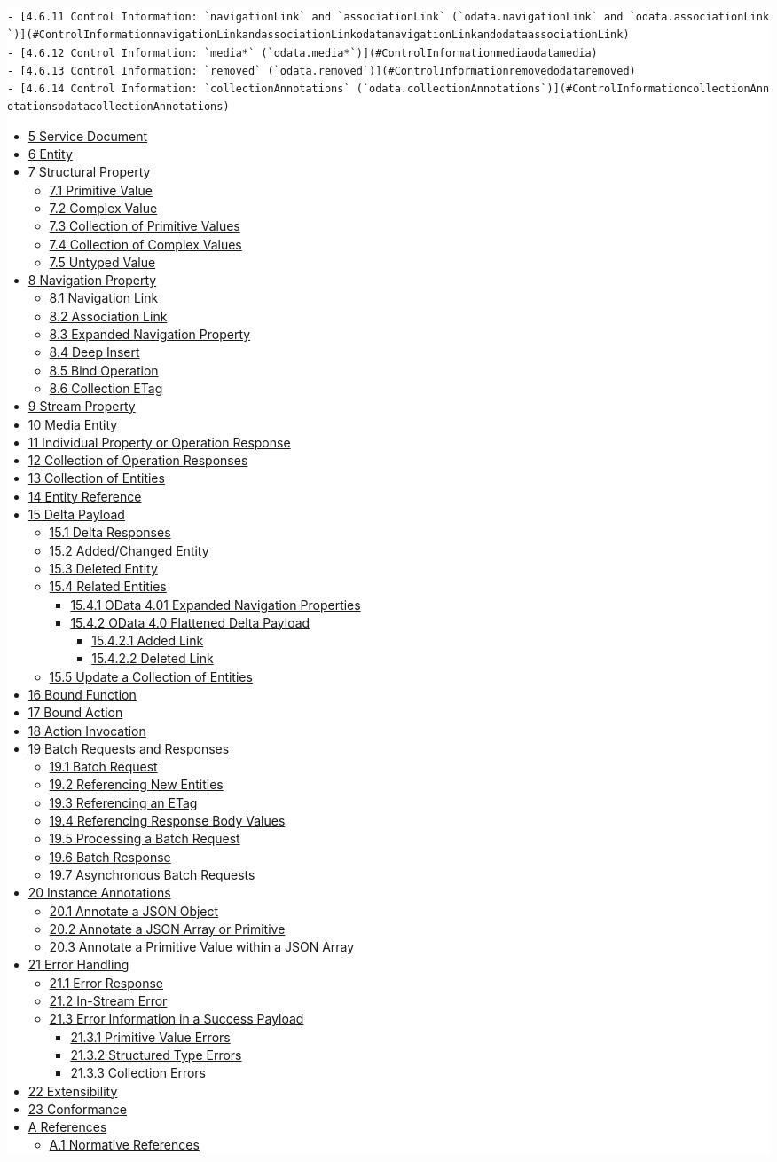     - [4.6.11 Control Information: `navigationLink` and `associationLink` (`odata.navigationLink` and `odata.associationLink`)](#ControlInformationnavigationLinkandassociationLinkodatanavigationLinkandodataassociationLink)
    - [4.6.12 Control Information: `media*` (`odata.media*`)](#ControlInformationmediaodatamedia)
    - [4.6.13 Control Information: `removed` (`odata.removed`)](#ControlInformationremovedodataremoved)
    - [4.6.14 Control Information: `collectionAnnotations` (`odata.collectionAnnotations`)](#ControlInformationcollectionAnnotationsodatacollectionAnnotations)
- [5 Service Document](#ServiceDocument)
- [6 Entity](#Entity)
- [7 Structural Property](#StructuralProperty)
  - [7.1 Primitive Value](#PrimitiveValue)
  - [7.2 Complex Value](#ComplexValue)
  - [7.3 Collection of Primitive Values](#CollectionofPrimitiveValues)
  - [7.4 Collection of Complex Values](#CollectionofComplexValues)
  - [7.5 Untyped Value](#UntypedValue)
- [8 Navigation Property](#NavigationProperty)
  - [8.1 Navigation Link](#NavigationLink)
  - [8.2 Association Link](#AssociationLink)
  - [8.3 Expanded Navigation Property](#ExpandedNavigationProperty)
  - [8.4 Deep Insert](#DeepInsert)
  - [8.5 Bind Operation](#BindOperation)
  - [8.6 Collection ETag](#CollectionETag)
- [9 Stream Property](#StreamProperty)
- [10 Media Entity](#MediaEntity)
- [11 Individual Property or Operation Response](#IndividualPropertyorOperationResponse)
- [12 Collection of Operation Responses](#CollectionofOperationResponses)
- [13 Collection of Entities](#CollectionofEntities)
- [14 Entity Reference](#EntityReference)
- [15 Delta Payload](#DeltaPayload)
  - [15.1 Delta Responses](#DeltaResponses)
  - [15.2 Added/Changed Entity](#AddedChangedEntity)
  - [15.3 Deleted Entity](#DeletedEntity)
  - [15.4 Related Entities](#RelatedEntities)
    - [15.4.1 OData 4.01 Expanded Navigation Properties](#OData401ExpandedNavigationProperties)
    - [15.4.2 OData 4.0 Flattened Delta Payload](#OData40FlattenedDeltaPayload)
      - [15.4.2.1 Added Link](#AddedLink)
      - [15.4.2.2 Deleted Link](#DeletedLink)
  - [15.5 Update a Collection of Entities](#UpdateaCollectionofEntities)
- [16 Bound Function](#BoundFunction)
- [17 Bound Action](#BoundAction)
- [18 Action Invocation](#ActionInvocation)
- [19 Batch Requests and Responses](#BatchRequestsandResponses)
  - [19.1 Batch Request](#BatchRequest)
  - [19.2 Referencing New Entities](#ReferencingNewEntities)
  - [19.3 Referencing an ETag](#ReferencinganETag)
  - [19.4 Referencing Response Body Values](#ReferencingResponseBodyValues)
  - [19.5 Processing a Batch Request](#ProcessingaBatchRequest)
  - [19.6 Batch Response](#BatchResponse)
  - [19.7 Asynchronous Batch Requests](#AsynchronousBatchRequests)
- [20 Instance Annotations](#InstanceAnnotations)
  - [20.1 Annotate a JSON Object](#AnnotateaJSONObject)
  - [20.2 Annotate a JSON Array or Primitive](#AnnotateaJSONArrayorPrimitive)
  - [20.3 Annotate a Primitive Value within a JSON Array](#AnnotateaPrimitiveValuewithinaJSONArray)
- [21 Error Handling](#ErrorHandling)
  - [21.1 Error Response](#ErrorResponse)
  - [21.2 In-Stream Error](#InStreamError)
  - [21.3 Error Information in a Success Payload](#ErrorInformationinaSuccessPayload)
    - [21.3.1 Primitive Value Errors](#PrimitiveValueErrors)
    - [21.3.2 Structured Type Errors](#StructuredTypeErrors)
    - [21.3.3 Collection Errors](#CollectionErrors)
- [22 Extensibility](#Extensibility)
- [23 Conformance](#Conformance)
- [A References](#References)
  - [A.1 Normative References](#NormativeReferences)